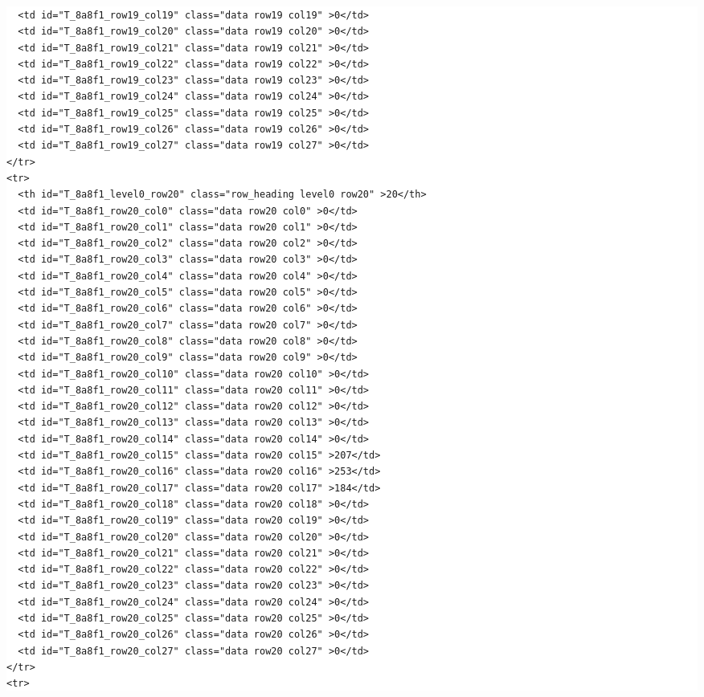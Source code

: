       <td id="T_8a8f1_row19_col19" class="data row19 col19" >0</td>
      <td id="T_8a8f1_row19_col20" class="data row19 col20" >0</td>
      <td id="T_8a8f1_row19_col21" class="data row19 col21" >0</td>
      <td id="T_8a8f1_row19_col22" class="data row19 col22" >0</td>
      <td id="T_8a8f1_row19_col23" class="data row19 col23" >0</td>
      <td id="T_8a8f1_row19_col24" class="data row19 col24" >0</td>
      <td id="T_8a8f1_row19_col25" class="data row19 col25" >0</td>
      <td id="T_8a8f1_row19_col26" class="data row19 col26" >0</td>
      <td id="T_8a8f1_row19_col27" class="data row19 col27" >0</td>
    </tr>
    <tr>
      <th id="T_8a8f1_level0_row20" class="row_heading level0 row20" >20</th>
      <td id="T_8a8f1_row20_col0" class="data row20 col0" >0</td>
      <td id="T_8a8f1_row20_col1" class="data row20 col1" >0</td>
      <td id="T_8a8f1_row20_col2" class="data row20 col2" >0</td>
      <td id="T_8a8f1_row20_col3" class="data row20 col3" >0</td>
      <td id="T_8a8f1_row20_col4" class="data row20 col4" >0</td>
      <td id="T_8a8f1_row20_col5" class="data row20 col5" >0</td>
      <td id="T_8a8f1_row20_col6" class="data row20 col6" >0</td>
      <td id="T_8a8f1_row20_col7" class="data row20 col7" >0</td>
      <td id="T_8a8f1_row20_col8" class="data row20 col8" >0</td>
      <td id="T_8a8f1_row20_col9" class="data row20 col9" >0</td>
      <td id="T_8a8f1_row20_col10" class="data row20 col10" >0</td>
      <td id="T_8a8f1_row20_col11" class="data row20 col11" >0</td>
      <td id="T_8a8f1_row20_col12" class="data row20 col12" >0</td>
      <td id="T_8a8f1_row20_col13" class="data row20 col13" >0</td>
      <td id="T_8a8f1_row20_col14" class="data row20 col14" >0</td>
      <td id="T_8a8f1_row20_col15" class="data row20 col15" >207</td>
      <td id="T_8a8f1_row20_col16" class="data row20 col16" >253</td>
      <td id="T_8a8f1_row20_col17" class="data row20 col17" >184</td>
      <td id="T_8a8f1_row20_col18" class="data row20 col18" >0</td>
      <td id="T_8a8f1_row20_col19" class="data row20 col19" >0</td>
      <td id="T_8a8f1_row20_col20" class="data row20 col20" >0</td>
      <td id="T_8a8f1_row20_col21" class="data row20 col21" >0</td>
      <td id="T_8a8f1_row20_col22" class="data row20 col22" >0</td>
      <td id="T_8a8f1_row20_col23" class="data row20 col23" >0</td>
      <td id="T_8a8f1_row20_col24" class="data row20 col24" >0</td>
      <td id="T_8a8f1_row20_col25" class="data row20 col25" >0</td>
      <td id="T_8a8f1_row20_col26" class="data row20 col26" >0</td>
      <td id="T_8a8f1_row20_col27" class="data row20 col27" >0</td>
    </tr>
    <tr>
